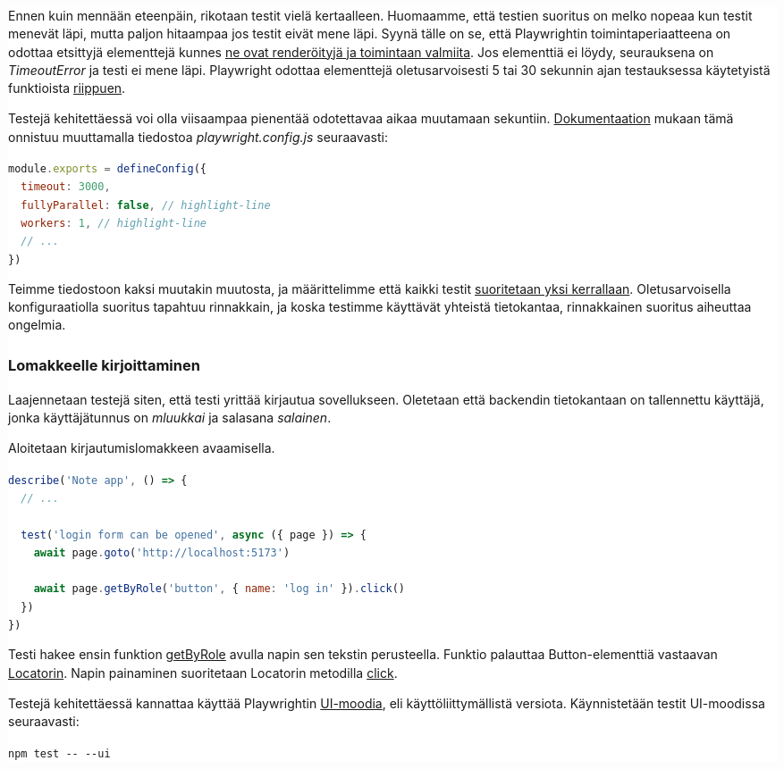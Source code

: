 Ennen kuin mennään eteenpäin, rikotaan testit vielä kertaalleen. Huomaamme, että testien suoritus on melko nopeaa kun testit menevät läpi, mutta paljon hitaampaa jos testit eivät mene läpi. Syynä tälle on se, että Playwrightin toimintaperiaatteena on odottaa etsittyjä elementtejä kunnes [ne ovat renderöityjä ja toimintaan valmiita](https://playwright.dev/docs/actionability). Jos elementtiä ei löydy, seurauksena on _TimeoutError_ ja testi ei mene läpi. Playwright odottaa elementtejä oletusarvoisesti 5 tai 30 sekunnin ajan testauksessa käytetyistä funktioista [riippuen](https://playwright.dev/docs/test-timeouts#introduction).

Testejä kehitettäessä voi olla viisaampaa pienentää odotettavaa aikaa muutamaan sekuntiin. [Dokumentaation](https://playwright.dev/docs/test-timeouts) mukaan tämä onnistuu muuttamalla tiedostoa _playwright.config.js_ seuraavasti:

```js
module.exports = defineConfig({
  timeout: 3000,
  fullyParallel: false, // highlight-line
  workers: 1, // highlight-line
  // ...
})
```

Teimme tiedostoon kaksi muutakin muutosta, ja määrittelimme että kaikki testit [suoritetaan yksi kerrallaan](https://playwright.dev/docs/test-parallel). Oletusarvoisella konfiguraatiolla suoritus tapahtuu rinnakkain, ja koska testimme käyttävät yhteistä tietokantaa, rinnakkainen suoritus aiheuttaa ongelmia.

### Lomakkeelle kirjoittaminen

Laajennetaan testejä siten, että testi yrittää kirjautua sovellukseen. Oletetaan että backendin tietokantaan on tallennettu käyttäjä, jonka käyttäjätunnus on <i>mluukkai</i> ja salasana <i>salainen</i>. 

Aloitetaan kirjautumislomakkeen avaamisella.

```js
describe('Note app', () => {
  // ...

  test('login form can be opened', async ({ page }) => {
    await page.goto('http://localhost:5173')

    await page.getByRole('button', { name: 'log in' }).click()
  })
})
```

Testi hakee ensin funktion [getByRole](https://playwright.dev/docs/api/class-page#page-get-by-role) avulla napin sen tekstin perusteella. Funktio palauttaa Button-elementtiä vastaavan [Locatorin](https://playwright.dev/docs/api/class-locator). Napin painaminen suoritetaan Locatorin metodilla [click](https://playwright.dev/docs/api/class-locator#locator-click).

Testejä kehitettäessä kannattaa käyttää Playwrightin [UI-moodia](https://playwright.dev/docs/test-ui-mode), eli käyttöliittymällistä versiota. Käynnistetään testit UI-moodissa seuraavasti:

```
npm test -- --ui
```
